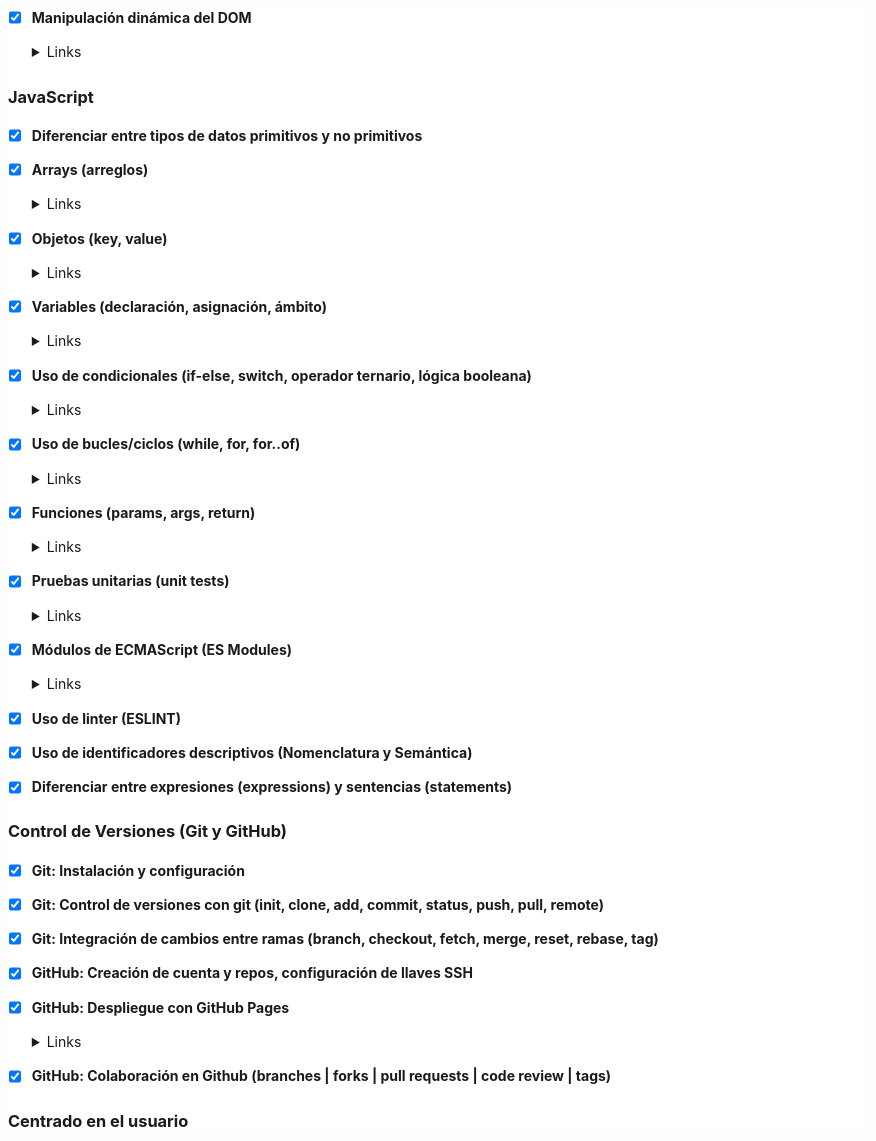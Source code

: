 - [x] **Manipulación dinámica del DOM**

  <details><summary>Links</summary></details>

### JavaScript

- [x] **Diferenciar entre tipos de datos primitivos y no primitivos**

- [x] **Arrays (arreglos)**

  <details><summary>Links</summary></details>

- [x] **Objetos (key, value)**

  <details><summary>Links</summary></details>

- [x] **Variables (declaración, asignación, ámbito)**

  <details><summary>Links</summary></details>

- [x] **Uso de condicionales (if-else, switch, operador ternario, lógica booleana)**

  <details><summary>Links</summary></details>

- [x] **Uso de bucles/ciclos (while, for, for..of)**

  <details><summary>Links</summary></details>

- [x] **Funciones (params, args, return)**

  <details><summary>Links</summary></details>

- [x] **Pruebas unitarias (unit tests)**

  <details><summary>Links</summary></details>

- [x] **Módulos de ECMAScript (ES Modules)**

  <details><summary>Links</summary></details>

- [x] **Uso de linter (ESLINT)**

- [x] **Uso de identificadores descriptivos (Nomenclatura y Semántica)**

- [x] **Diferenciar entre expresiones (expressions) y sentencias (statements)**

### Control de Versiones (Git y GitHub)

- [x] **Git: Instalación y configuración**

- [x] **Git: Control de versiones con git (init, clone, add, commit, status, push, pull, remote)**

- [x] **Git: Integración de cambios entre ramas (branch, checkout, fetch, merge, reset, rebase, tag)**

- [x] **GitHub: Creación de cuenta y repos, configuración de llaves SSH**

- [x] **GitHub: Despliegue con GitHub Pages**

  <details><summary>Links</summary></details>

- [x] **GitHub: Colaboración en Github (branches | forks | pull requests | code review | tags)**

### Centrado en el usuario
